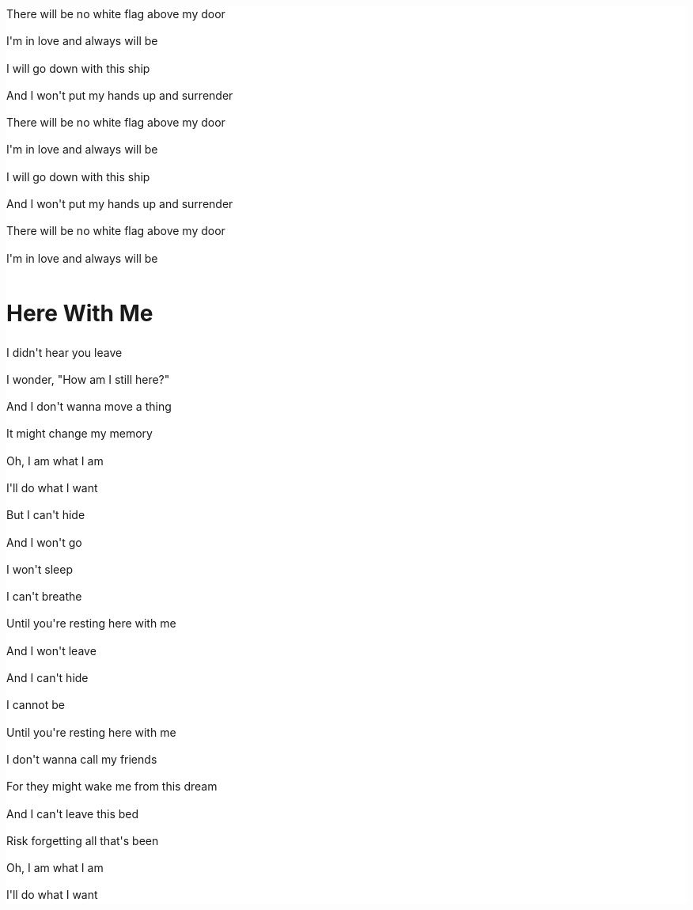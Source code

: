 There will be no white flag above my door

I'm in love and always will be

I will go down with this ship

And I won't put my hands up and surrender

There will be no white flag above my door

I'm in love and always will be

I will go down with this ship

And I won't put my hands up and surrender

There will be no white flag above my door

I'm in love and always will be

# Here With Me  

I didn't hear you leave

I wonder, "How am I still here?"

And I don't wanna move a thing

It might change my memory

Oh, I am what I am

I'll do what I want

But I can't hide

And I won't go

I won't sleep

I can't breathe

Until you're resting here with me

And I won't leave

And I can't hide

I cannot be

Until you're resting here with me

I don't wanna call my friends

For they might wake me from this dream

And I can't leave this bed

Risk forgetting all that's been

Oh, I am what I am

I'll do what I want
